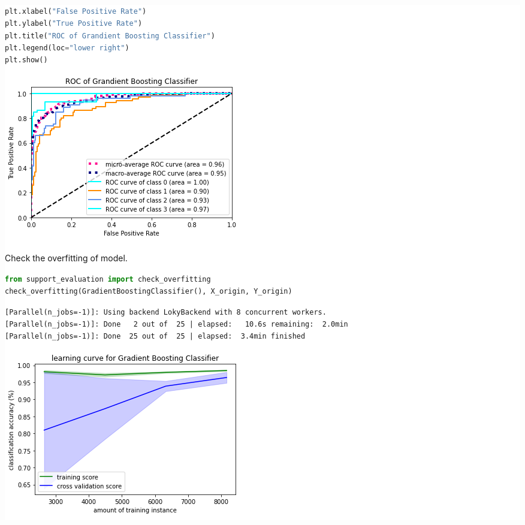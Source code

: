 ```python
plt.xlabel("False Positive Rate")
plt.ylabel("True Positive Rate")
plt.title("ROC of Grandient Boosting Classifier")
plt.legend(loc="lower right")
plt.show()
```


    
![png](/docs/projects/capstone/Modeling/classifier/gbm_gfs_files/gbm_gfs_23_0.png)
    


Check the overfitting of model.


```python
from support_evaluation import check_overfitting
check_overfitting(GradientBoostingClassifier(), X_origin, Y_origin)
```

    [Parallel(n_jobs=-1)]: Using backend LokyBackend with 8 concurrent workers.
    [Parallel(n_jobs=-1)]: Done   2 out of  25 | elapsed:   10.6s remaining:  2.0min
    [Parallel(n_jobs=-1)]: Done  25 out of  25 | elapsed:  3.4min finished



    
![png](/docs/projects/capstone/Modeling/classifier/gbm_gfs_files/gbm_gfs_25_1.png)
    